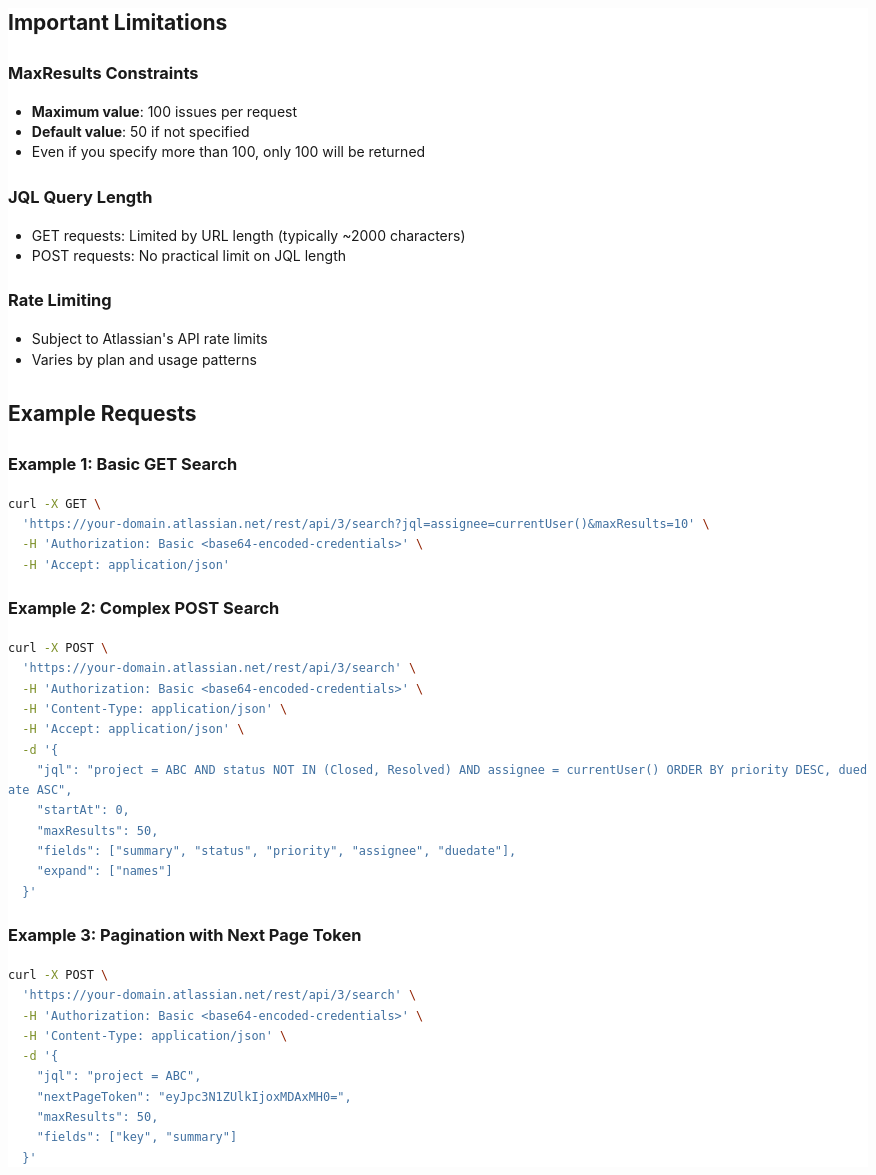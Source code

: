 ```json
```

## Important Limitations

### MaxResults Constraints
- **Maximum value**: 100 issues per request
- **Default value**: 50 if not specified
- Even if you specify more than 100, only 100 will be returned

### JQL Query Length
- GET requests: Limited by URL length (typically ~2000 characters)
- POST requests: No practical limit on JQL length

### Rate Limiting
- Subject to Atlassian's API rate limits
- Varies by plan and usage patterns

## Example Requests

### Example 1: Basic GET Search
```bash
curl -X GET \
  'https://your-domain.atlassian.net/rest/api/3/search?jql=assignee=currentUser()&maxResults=10' \
  -H 'Authorization: Basic <base64-encoded-credentials>' \
  -H 'Accept: application/json'
```

### Example 2: Complex POST Search
```bash
curl -X POST \
  'https://your-domain.atlassian.net/rest/api/3/search' \
  -H 'Authorization: Basic <base64-encoded-credentials>' \
  -H 'Content-Type: application/json' \
  -H 'Accept: application/json' \
  -d '{
    "jql": "project = ABC AND status NOT IN (Closed, Resolved) AND assignee = currentUser() ORDER BY priority DESC, duedate ASC",
    "startAt": 0,
    "maxResults": 50,
    "fields": ["summary", "status", "priority", "assignee", "duedate"],
    "expand": ["names"]
  }'
```

### Example 3: Pagination with Next Page Token
```bash
curl -X POST \
  'https://your-domain.atlassian.net/rest/api/3/search' \
  -H 'Authorization: Basic <base64-encoded-credentials>' \
  -H 'Content-Type: application/json' \
  -d '{
    "jql": "project = ABC",
    "nextPageToken": "eyJpc3N1ZUlkIjoxMDAxMH0=",
    "maxResults": 50,
    "fields": ["key", "summary"]
  }'
```
